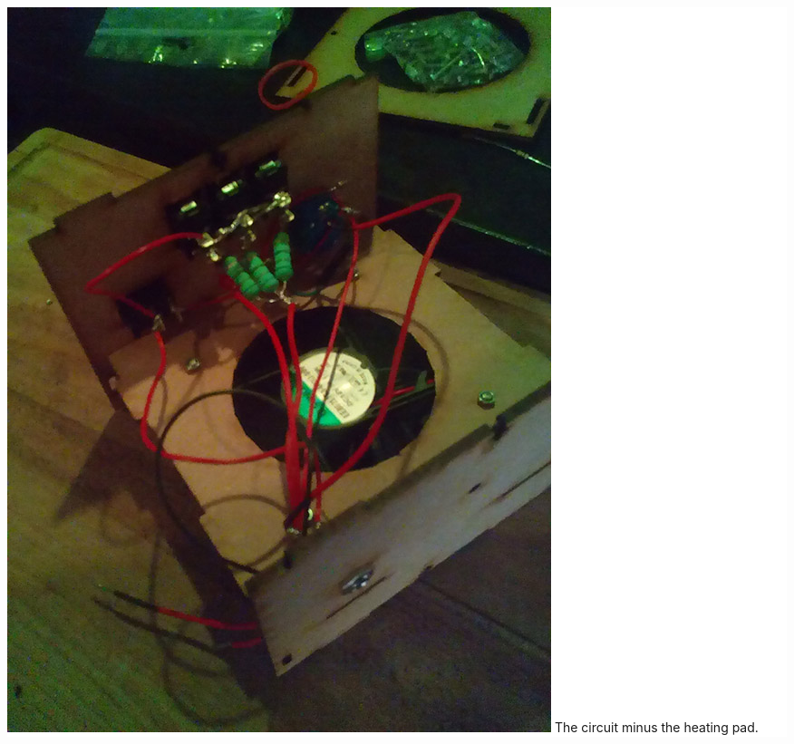 ![Image](https://github.com/R4za/BiohackAcademy2017/blob/master/IMG_20170215_153653.jpg?raw=true) 
The circuit minus the heating pad.
